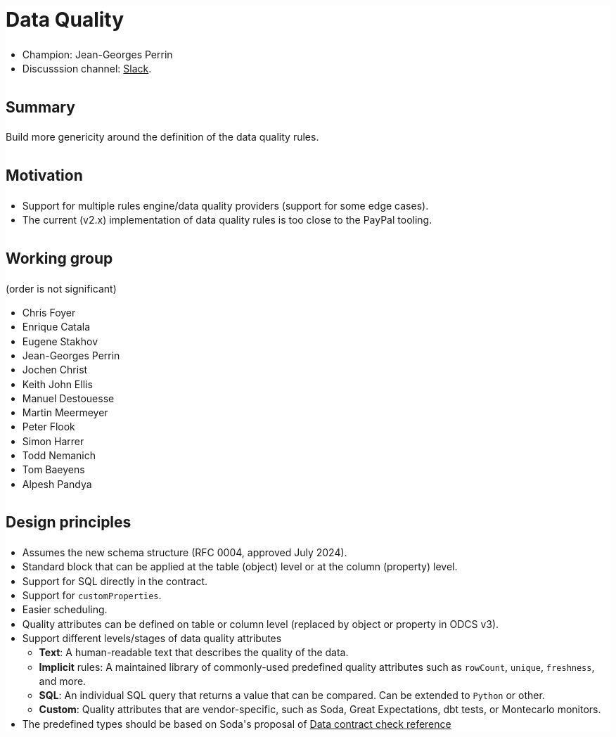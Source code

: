 # Data Quality

* Champion: Jean-Georges Perrin
* Discusssion channel: [Slack](https://aidaug.slack.com/archives/C06TC4X4KD1).


## Summary

Build more genericity around the definition of the data quality rules.


## Motivation

* Support for multiple rules engine/data quality providers (support for some edge cases).
* The current (v2.x) implementation of data quality rules is too close to the PayPal tooling.


## Working group

(order is not significant)

* Chris Foyer
* Enrique Catala
* Eugene Stakhov
* Jean-Georges Perrin
* Jochen Christ
* Keith John Ellis
* Manuel Destouesse 
* Martin Meermeyer
* Peter Flook
* Simon Harrer
* Todd Nemanich 
* Tom Baeyens 
* Alpesh Pandya


## Design principles

* Assumes the new schema structure (RFC 0004, approved July 2024).
* Standard block that can be applied at the table (object) level or at the column (property) level.
* Support for SQL directly in the contract.
* Support for `customProperties`.
* Easier scheduling.
* Quality attributes can be defined on table or column level (replaced by object or property in ODCS v3).
* Support different levels/stages of data quality attributes
  - __Text__: A human-readable text that describes the quality of the data.
  - __Implicit__ rules: A maintained library of commonly-used predefined quality attributes such as `rowCount`, `unique`, `freshness`, and more.
  - __SQL__: An individual SQL query that returns a value that can be compared. Can be extended to `Python` or other.
  - __Custom__: Quality attributes that are vendor-specific, such as Soda, Great Expectations, dbt tests, or Montecarlo monitors.
* The predefined types should be based on Soda's proposal of [Data contract check reference](https://docs.soda.io/soda/data-contracts-checks.html)
